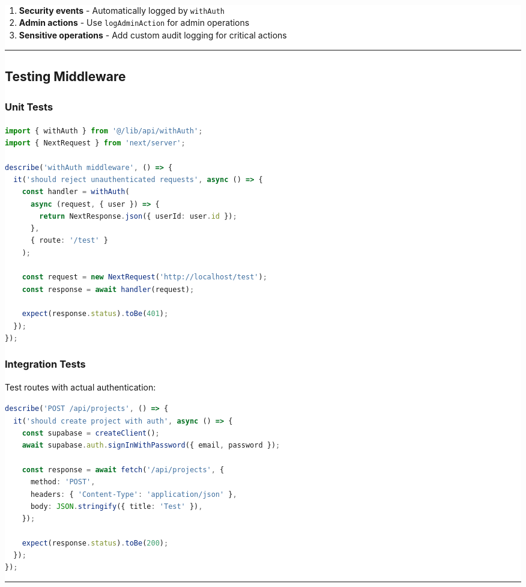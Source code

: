 1. **Security events** - Automatically logged by `withAuth`
2. **Admin actions** - Use `logAdminAction` for admin operations
3. **Sensitive operations** - Add custom audit logging for critical actions

---

## Testing Middleware

### Unit Tests

```typescript
import { withAuth } from '@/lib/api/withAuth';
import { NextRequest } from 'next/server';

describe('withAuth middleware', () => {
  it('should reject unauthenticated requests', async () => {
    const handler = withAuth(
      async (request, { user }) => {
        return NextResponse.json({ userId: user.id });
      },
      { route: '/test' }
    );

    const request = new NextRequest('http://localhost/test');
    const response = await handler(request);

    expect(response.status).toBe(401);
  });
});
```

### Integration Tests

Test routes with actual authentication:

```typescript
describe('POST /api/projects', () => {
  it('should create project with auth', async () => {
    const supabase = createClient();
    await supabase.auth.signInWithPassword({ email, password });

    const response = await fetch('/api/projects', {
      method: 'POST',
      headers: { 'Content-Type': 'application/json' },
      body: JSON.stringify({ title: 'Test' }),
    });

    expect(response.status).toBe(200);
  });
});
```

---
